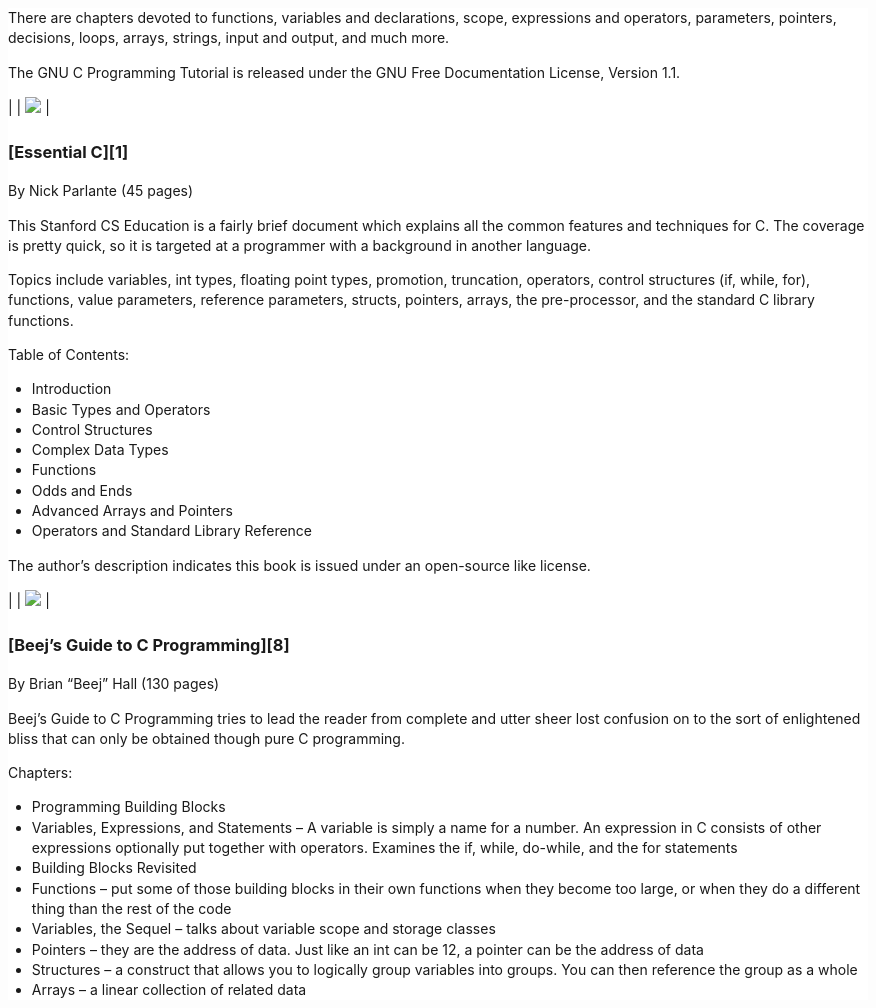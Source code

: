 There are chapters devoted to functions, variables and declarations, scope, expressions and operators, parameters, pointers, decisions, loops, arrays, strings, input and output, and much more.

The GNU C Programming Tutorial is released under the GNU Free Documentation License, Version 1.1.

 |
| 
 ![](https://i2.wp.com/www.ossblog.org/wp-content/uploads/2017/02/EssentialC.png?resize=200%2C270&ssl=1) 
 | 

### [Essential C][1]

By Nick Parlante (45 pages)

This Stanford CS Education is a fairly brief document which explains all the common features and techniques for C. The coverage is pretty quick, so it is targeted at a programmer with a background in another language.

Topics include variables, int types, floating point types, promotion, truncation, operators, control structures (if, while, for), functions, value parameters, reference parameters, structs, pointers, arrays, the pre-processor, and the standard C library functions.

Table of Contents:

*   Introduction
*   Basic Types and Operators
*   Control Structures
*   Complex Data Types
*   Functions
*   Odds and Ends
*   Advanced Arrays and Pointers
*   Operators and Standard Library Reference

The author’s description indicates this book is issued under an open-source like license.

 |
| 
 ![](https://i1.wp.com/www.ossblog.org/wp-content/uploads/2017/02/BeejsGuideCProgramming.png?resize=200%2C273&ssl=1) 
 | 

### [Beej’s Guide to C Programming][8]

By Brian “Beej” Hall (130 pages)

Beej’s Guide to C Programming tries to lead the reader from complete and utter sheer lost confusion on to the sort of enlightened bliss that can only be obtained though pure C programming.

Chapters:

*   Programming Building Blocks
*   Variables, Expressions, and Statements – A variable is simply a name for a number. An expression in C consists of other expressions optionally put together with operators. Examines the if, while, do-while, and the for statements
*   Building Blocks Revisited
*   Functions – put some of those building blocks in their own functions when they become too large, or when they do a different thing than the rest of the code
*   Variables, the Sequel – talks about variable scope and storage classes
*   Pointers – they are the address of data. Just like an int can be 12, a pointer can be the address of data
*   Structures – a construct that allows you to logically group variables into groups. You can then reference the group as a whole
*   Arrays – a linear collection of related data